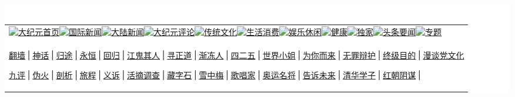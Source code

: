 <a name="1" id="1" target="_blank">&nbsp;</a> <span id="1">&nbsp;</span><table align=center border="0"><tr><td colspan="2" VALIGN=TOP><a href="https://github.com/19920513/djy/blob/master/gb/nf1351518.md#1"><img src="https://raw.githubusercontent.com/19920513/www/master/t/djy/1.jpg" title="大纪元首页" alt="大纪元首页"></a><a href="https://github.com/19920513/djy/blob/master/gb/n24hr.md#1"><img src="https://raw.githubusercontent.com/19920513/www/master/t/djy/3.jpg" title="国际新闻" alt="国际新闻"></a><a href="https://github.com/19920513/djy/blob/master/gb/nsc413.md#1"><img src="https://raw.githubusercontent.com/19920513/www/master/t/djy/4.jpg" title="大陆新闻" alt="大陆新闻"></a><a href="https://github.com/19920513/djy/blob/master/gb/news392.md#1"><img src="https://raw.githubusercontent.com/19920513/www/master/t/djy/5.jpg" title="大纪元评论" alt="大纪元评论"></a><a href="https://github.com/19920513/djy/blob/master/gb/news2007.md#1"><img src="https://raw.githubusercontent.com/19920513/www/master/t/djy/6.jpg" title="传统文化" alt="传统文化"></a><a href="https://github.com/19920513/djy/blob/master/gb/news2008.md#1"><img src="https://raw.githubusercontent.com/19920513/www/master/t/djy/7.jpg" title="生活消费" alt="生活消费"></a><a href="https://github.com/19920513/djy/blob/master/gb/ncyule.md#1"><img src="https://raw.githubusercontent.com/19920513/www/master/t/djy/8.jpg" title="娱乐休闲" alt="娱乐休闲"></a><a href="https://github.com/19920513/djy/blob/master/gb/nsc1002.md#1"><img src="https://raw.githubusercontent.com/19920513/www/master/t/djy/9.jpg" title="健康" alt="健康"></a><a href="https://github.com/19920513/djy/blob/master/gb/nf6092.md#1"><img src="https://raw.githubusercontent.com/19920513/www/master/t/djy/10a.jpg" title="独家" alt="独家"></a><a href="https://github.com/19920513/djy/blob/master/gb/nf4514.md#1"><img src="https://raw.githubusercontent.com/19920513/www/master/t/djy/11.jpg" title="头条要闻" alt="头条要闻"></a><a href="https://github.com/19920513/djy/blob/master/gb/nf4389.md#1"><img src="https://raw.githubusercontent.com/19920513/www/master/t/djy/13.jpg" title="专题" alt="专题"></a></td></tr><tr><td colspan="2" VALIGN=TOP><p> <a href="https://github.com/19920513/www/blob/master/README.md#1" target="_blank">翻墙</a> | <a href="https://github.com/19920513/www/blob/master/README.md?fq#1" target="_blank">神话</a> | <a href="https://gitlab.com/Cyrilgh8/vdhG75Ez1eTyeZN/raw/master/public/hG75Ez1eTyeZN.webm" target="_blank">归途</a> | <a href="https://github.com/19920513/www/blob/master/README.md?fq#1" target="_blank">永恒</a> | <a href="https://gitlab.com/Domeniccqa/vdLijianhui-200804-720/raw/master/public/Lijianhui-200804-720.webm" target="_blank">回归</a> | <a href="https://gitlab.com/Dominic17763/vddmt/raw/master/public/dmt.webm" target="_blank">江鬼其人</a> | <a href="https://gitlab.com/Zhao2554765/szt/-/raw/main/public/szt.webm" target="_blank">寻正道</a> | <a href="https://gitlab.com/Cranenbut/vdUc6y/raw/master/public/Uc6y.webm" target="_blank">渐冻人</a> | <a href="https://gitlab.com/Dixonweat/vd425/raw/master/public/425.webm" target="_blank">四二五</a> | <a href="https://gitlab.com/Domeniceg2/vdlin-720p/raw/master/public/lin-720p.webm" target="_blank">世界小姐</a> | <a href="https://github.com/19920513/www/blob/master/README.md?fq#1" target="_blank">为你而来</a> | <a href="https://gitlab.com/Cherlynjt4/vd5Vu3_XS2V/raw/master/public/5Vu3_XS2V.webm" target="_blank">无罪辩护</a> |  <a href="https://gitlab.com/dokbcmphk/vdzjmd1_19/raw/master/public/zjmd1_19.webm" target="_blank">终级目的</a> | <a href="https://github.com/19920513/www/blob/master/README.md?fq#1" target="_blank">漫谈党文化</a></p><p><a href="https://github.com/19920513/www/blob/master/README.md?fq#1" target="_blank">九评</a> | <a href="https://gitlab.com/qwertyui12/ww/-/raw/main/Falsefire.mp4" target="_blank">伪火</a> | <a href="https://gitlab.com/Dodiegin6/vd1400forge-1210/raw/master/public/1400forge-1210.webm" target="_blank">剖析</a> | <a href="https://gitlab.com/Dirkchel/vd3-JTT_CN_MH-360p/raw/master/public/3-JTT_CN_MH-360p.webm" target="_blank">旅程</a> | <a href="https://gitlab.com/Donadfilb/vd5-YiSu_MH-360p/raw/master/public/5-YiSu_MH-360p.webm" target="_blank">义诉</a> | <a href="https://github.com/19920513/www/blob/master/README.md?fq#1" target="_blank">活摘调查</a> | <a href="https://gitlab.com/Dierdre3rw/vdTdowhauWx9WiM/raw/master/public/TdowhauWx9WiM.webm" target="_blank">藏字石</a> | <a href="https://gitlab.com/Dominivwf6/vd1-Xuezhongmei_MH-360p/raw/master/public/1-Xuezhongmei_MH-360p.webm" target="_blank">雪中梅</a> | <a href="https://gitlab.com/Doloresank/vdguanguimin/raw/master/public/guanguimin.webm" target="_blank">歌唱家</a> | <a href="https://gitlab.com/Dongyril/vdhuangxiaomin-tuidang/raw/master/public/huangxiaomin-tuidang.webm" target="_blank">奥运名将</a> | <a href="https://github.com/19920513/www/blob/master/README.md?fq#1" target="_blank">告诉未来</a> | <a href="https://github.com/19920513/www/blob/master/README.md?fq#1" target="_blank">清华学子</a> | <a href="https://github.com/19920513/www/blob/master/README.md?fq#1" target="_blank">红朝阴谋</a> |